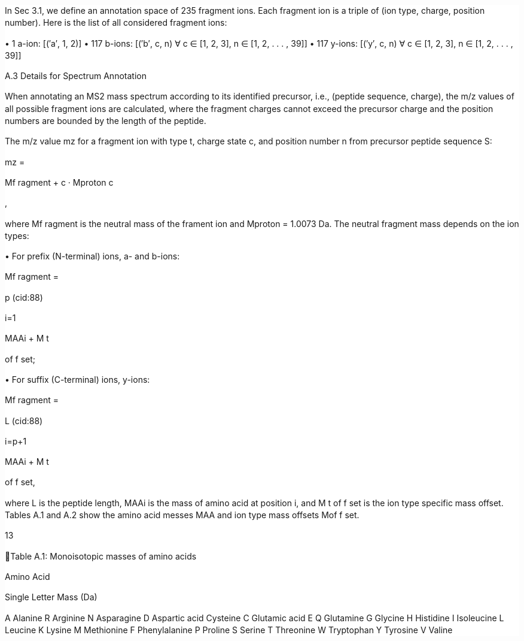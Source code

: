 In Sec 3.1, we define an annotation space of 235 fragment ions. Each fragment ion is a triple of (ion type, charge, position number). Here is the list of all considered fragment ions:

• 1 a-ion: [(′a′, 1, 2)] • 117 b-ions: [(′b′, c, n) ∀ c ∈ [1, 2, 3], n ∈ [1, 2, . . . , 39]] • 117 y-ions: [(′y′, c, n) ∀ c ∈ [1, 2, 3], n ∈ [1, 2, . . . , 39]]

A.3 Details for Spectrum Annotation

When annotating an MS2 mass spectrum according to its identified precursor, i.e., (peptide sequence, charge), the m/z values of all possible fragment ions are calculated, where the fragment charges cannot exceed the precursor charge and the position numbers are bounded by the length of the peptide.

The m/z value mz for a fragment ion with type t, charge state c, and position number n from precursor peptide sequence S:

mz =

Mf ragment + c · Mproton c

,

where Mf ragment is the neutral mass of the frament ion and Mproton = 1.0073 Da. The neutral fragment mass depends on the ion types:

• For prefix (N-terminal) ions, a- and b-ions:

Mf ragment =

p (cid:88)

i=1

MAAi + M t

of f set;

• For suffix (C-terminal) ions, y-ions:

Mf ragment =

L (cid:88)

i=p+1

MAAi + M t

of f set,

where L is the peptide length, MAAi is the mass of amino acid at position i, and M t of f set is the ion type specific mass offset. Tables A.1 and A.2 show the amino acid messes MAA and ion type mass offsets Mof f set.

13

Table A.1: Monoisotopic masses of amino acids

Amino Acid

Single Letter Mass (Da)

A Alanine R Arginine N Asparagine D Aspartic acid Cysteine C Glutamic acid E Q Glutamine G Glycine H Histidine I Isoleucine L Leucine K Lysine M Methionine F Phenylalanine P Proline S Serine T Threonine W Tryptophan Y Tyrosine V Valine
